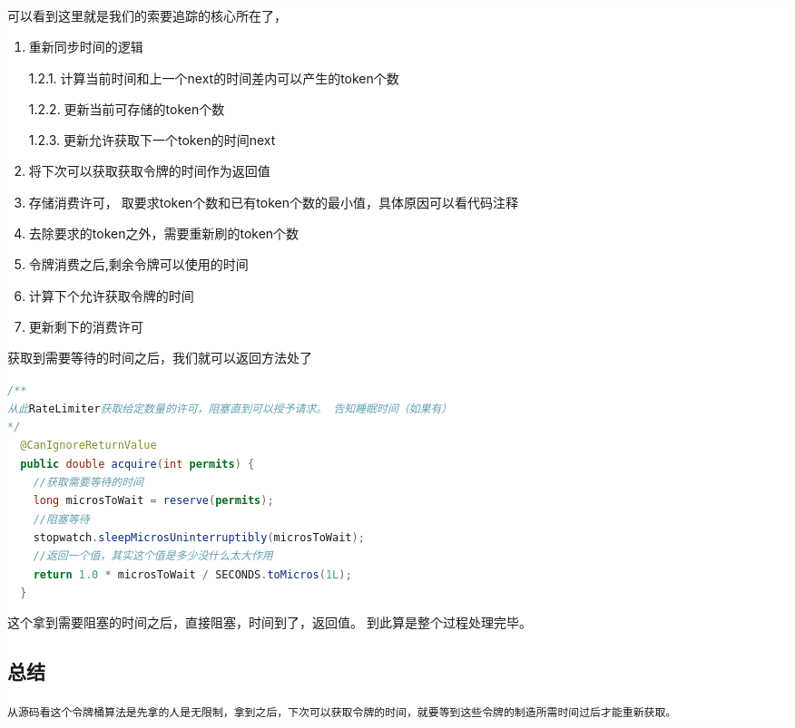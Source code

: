 ```java

```

可以看到这里就是我们的索要追踪的核心所在了，

1. 重新同步时间的逻辑

   1.2.1. 计算当前时间和上一个next的时间差内可以产生的token个数

   1.2.2. 更新当前可存储的token个数

   1.2.3. 更新允许获取下一个token的时间next

2. 将下次可以获取获取令牌的时间作为返回值

3. 存储消费许可， 取要求token个数和已有token个数的最小值，具体原因可以看代码注释

4. 去除要求的token之外，需要重新刷的token个数

5. 令牌消费之后,剩余令牌可以使用的时间

6. 计算下个允许获取令牌的时间

7. 更新剩下的消费许可

获取到需要等待的时间之后，我们就可以返回方法处了

```java
/**
从此RateLimiter获取给定数量的许可，阻塞直到可以授予请求。 告知睡眠时间（如果有）
*/
  @CanIgnoreReturnValue
  public double acquire(int permits) {
    //获取需要等待的时间
    long microsToWait = reserve(permits);
    //阻塞等待
    stopwatch.sleepMicrosUninterruptibly(microsToWait);
	//返回一个值，其实这个值是多少没什么太大作用
    return 1.0 * microsToWait / SECONDS.toMicros(1L);
  }
```

这个拿到需要阻塞的时间之后，直接阻塞，时间到了，返回值。 到此算是整个过程处理完毕。

 ## 总结

```
从源码看这个令牌桶算法是先拿的人是无限制，拿到之后，下次可以获取令牌的时间，就要等到这些令牌的制造所需时间过后才能重新获取。
```



